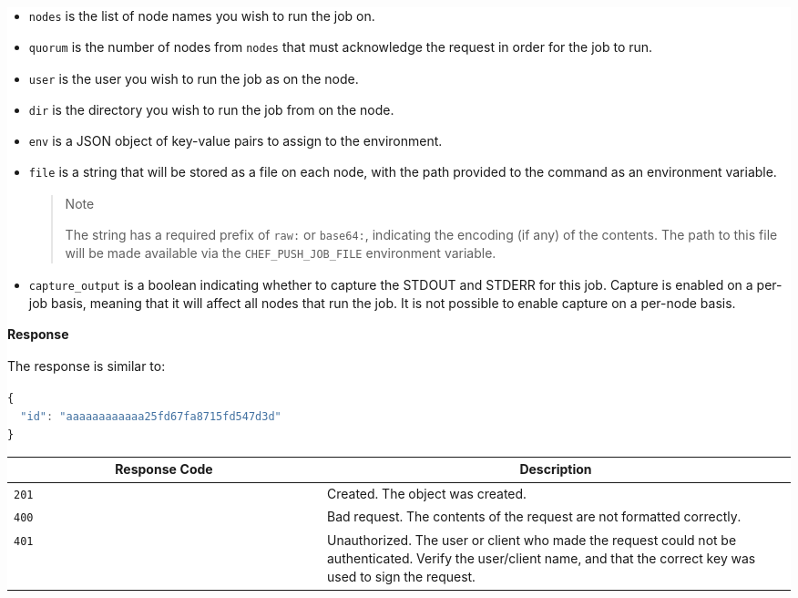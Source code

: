 -   `nodes` is the list of node names you wish to run the job on.

-   `quorum` is the number of nodes from `nodes` that must acknowledge
    the request in order for the job to run.

-   `user` is the user you wish to run the job as on the node.

-   `dir` is the directory you wish to run the job from on the node.

-   `env` is a JSON object of key-value pairs to assign to the
    environment.

-   `file` is a string that will be stored as a file on each node, with
    the path provided to the command as an environment variable.

    > <div class="note" markdown="1">
    >
    > <div class="admonition-title" markdown="1">
    >
    > Note
    >
    > </div>
    >
    > The string has a required prefix of `raw:` or `base64:`,
    > indicating the encoding (if any) of the contents. The path to this
    > file will be made available via the `CHEF_PUSH_JOB_FILE`
    > environment variable.
    >
    > </div>

-   `capture_output` is a boolean indicating whether to capture the
    STDOUT and STDERR for this job. Capture is enabled on a per-job
    basis, meaning that it will affect all nodes that run the job. It is
    not possible to enable capture on a per-node basis.

**Response**

The response is similar to:

``` javascript
{
  "id": "aaaaaaaaaaaa25fd67fa8715fd547d3d"
}
```

<table>
<colgroup>
<col style="width: 40%" />
<col style="width: 60%" />
</colgroup>
<thead>
<tr class="header">
<th>Response Code</th>
<th>Description</th>
</tr>
</thead>
<tbody>
<tr class="odd">
<td><code>201</code></td>
<td>Created. The object was created.</td>
</tr>
<tr class="even">
<td><code>400</code></td>
<td>Bad request. The contents of the request are not formatted correctly.</td>
</tr>
<tr class="odd">
<td><code>401</code></td>
<td>Unauthorized. The user or client who made the request could not be authenticated. Verify the user/client name, and that the correct key was used to sign the request.</td>